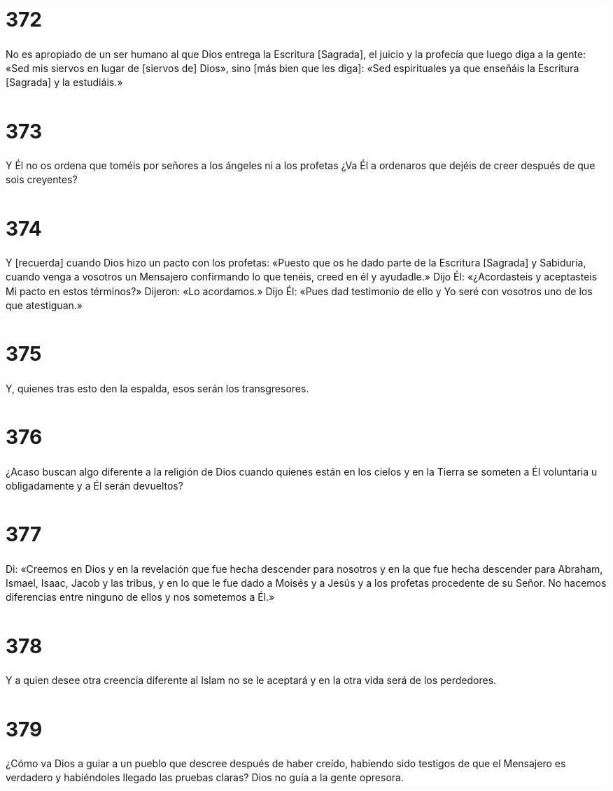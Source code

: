 # 372

No es apropiado de un ser humano al que Dios entrega la Escritura [Sagrada], el juicio y la profecía que luego diga a la gente: «Sed mis siervos en lugar de [siervos de] Dios», sino [más bien que les diga]: «Sed espirituales ya que enseñáis la Escritura [Sagrada] y la estudiáis.»

# 373

Y Él no os ordena que toméis por señores a los ángeles ni a los profetas ¿Va Él a ordenaros que dejéis de creer después de que sois creyentes?

# 374

Y [recuerda] cuando Dios hizo un pacto con los profetas: «Puesto que os he dado parte de la Escritura [Sagrada] y Sabiduría, cuando venga a vosotros un Mensajero confirmando lo que tenéis, creed en él y ayudadle.» Dijo Él: «¿Acordasteis y aceptasteis Mi pacto en estos términos?» Dijeron: «Lo acordamos.» Dijo Él: «Pues dad testimonio de ello y Yo seré con vosotros uno de los que atestiguan.»

# 375

Y, quienes tras esto den la espalda, esos serán los transgresores.

# 376

¿Acaso buscan algo diferente a la religión de Dios cuando quienes están en los cielos y en la Tierra se someten a Él voluntaria u obligadamente y a Él serán devueltos?

# 377

Di: «Creemos en Dios y en la revelación que fue hecha descender para nosotros y en la que fue hecha descender para Abraham, Ismael, Isaac, Jacob y las tribus, y en lo que le fue dado a Moisés y a Jesús y a los profetas procedente de su Señor. No hacemos diferencias entre ninguno de ellos y nos sometemos a Él.»

# 378

Y a quien desee otra creencia diferente al Islam no se le aceptará y en la otra vida será de los perdedores.

# 379

¿Cómo va Dios a guiar a un pueblo que descree después de haber creído, habiendo sido testigos de que el Mensajero es verdadero y habiéndoles llegado las pruebas claras? Dios no guía a la gente opresora.
